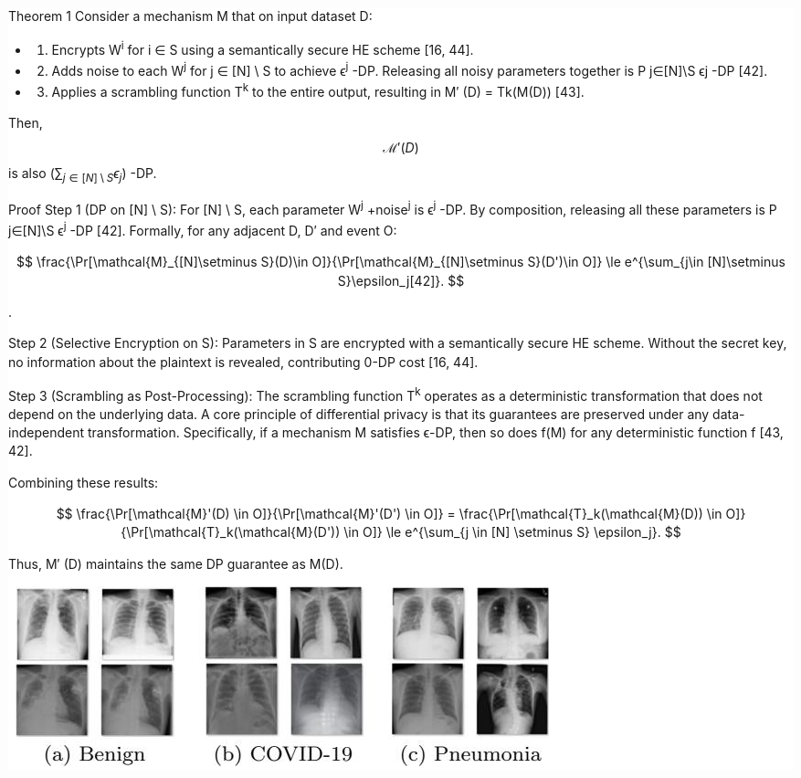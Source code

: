 Theorem 1 Consider a mechanism M that on input dataset D:

- 1. Encrypts W<sup>i</sup> for i ∈ S using a semantically secure HE scheme [16, 44].
- 2. Adds noise to each W<sup>j</sup> for j ∈ [N] \ S to achieve ϵ<sup>j</sup> -DP. Releasing all noisy parameters together is P j∈[N]\S ϵj -DP [42].
- 3. Applies a scrambling function T<sup>k</sup> to the entire output, resulting in M′ (D) = Tk(M(D)) [43].

Then,
$$
\mathcal{M}'(D)
$$
 is also  $\left(\sum_{j\in[N]\setminus S}\epsilon_j\right)$ -DP.

Proof Step 1 (DP on [N] \ S): For [N] \ S, each parameter W<sup>j</sup> +noise<sup>j</sup> is ϵ<sup>j</sup> -DP. By composition, releasing all these parameters is P j∈[N]\S ϵ<sup>j</sup> -DP [42]. Formally, for any adjacent D, D′ and event O:

$$
\frac{\Pr[\mathcal{M}_{[N]\setminus S}(D)\in O]}{\Pr[\mathcal{M}_{[N]\setminus S}(D')\in O]} \le e^{\sum_{j\in [N]\setminus S}\epsilon_j[42]}.
$$

.

Step 2 (Selective Encryption on S): Parameters in S are encrypted with a semantically secure HE scheme. Without the secret key, no information about the plaintext is revealed, contributing 0-DP cost [16, 44].

Step 3 (Scrambling as Post-Processing): The scrambling function T<sup>k</sup> operates as a deterministic transformation that does not depend on the underlying data. A core principle of differential privacy is that its guarantees are preserved under any data-independent transformation. Specifically, if a mechanism M satisfies ϵ-DP, then so does f(M) for any deterministic function f [43, 42].

Combining these results:

$$
\frac{\Pr[\mathcal{M}'(D) \in O]}{\Pr[\mathcal{M}'(D') \in O]} = \frac{\Pr[\mathcal{T}_k(\mathcal{M}(D)) \in O]}{\Pr[\mathcal{T}_k(\mathcal{M}(D')) \in O]} \le e^{\sum_{j \in [N] \setminus S} \epsilon_j}.
$$

Thus, M′ (D) maintains the same DP guarantee as M(D).

![](_page_7_Figure_17.jpeg)
